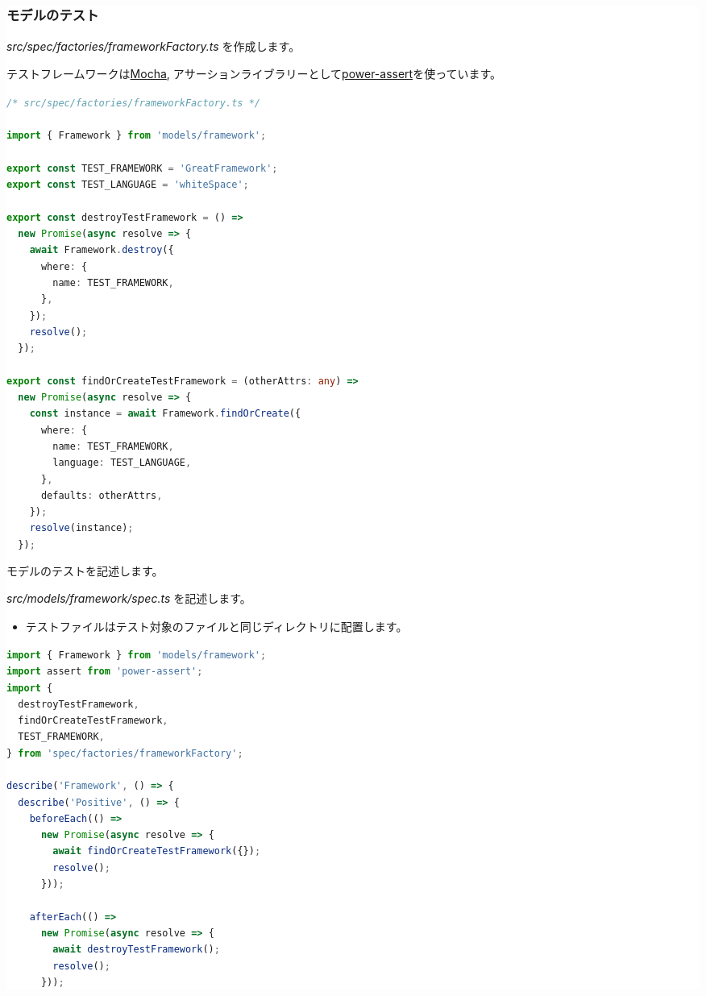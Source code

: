 ### モデルのテスト

_src/spec/factories/frameworkFactory.ts_ を作成します。

テストフレームワークは<a href="https://mochajs.org/">Mocha</a>, アサーションライブラリーとして<a href="https://github.com/power-assert-js/power-assert">power-assert</a>を使っています。

```typescript
/* src/spec/factories/frameworkFactory.ts */

import { Framework } from 'models/framework';

export const TEST_FRAMEWORK = 'GreatFramework';
export const TEST_LANGUAGE = 'whiteSpace';

export const destroyTestFramework = () =>
  new Promise(async resolve => {
    await Framework.destroy({
      where: {
        name: TEST_FRAMEWORK,
      },
    });
    resolve();
  });

export const findOrCreateTestFramework = (otherAttrs: any) =>
  new Promise(async resolve => {
    const instance = await Framework.findOrCreate({
      where: {
        name: TEST_FRAMEWORK,
        language: TEST_LANGUAGE,
      },
      defaults: otherAttrs,
    });
    resolve(instance);
  });
```

モデルのテストを記述します。

_src/models/framework/spec.ts_ を記述します。

- テストファイルはテスト対象のファイルと同じディレクトリに配置します。

```typescript
import { Framework } from 'models/framework';
import assert from 'power-assert';
import {
  destroyTestFramework,
  findOrCreateTestFramework,
  TEST_FRAMEWORK,
} from 'spec/factories/frameworkFactory';

describe('Framework', () => {
  describe('Positive', () => {
    beforeEach(() =>
      new Promise(async resolve => {
        await findOrCreateTestFramework({});
        resolve();
      }));

    afterEach(() =>
      new Promise(async resolve => {
        await destroyTestFramework();
        resolve();
      }));

```